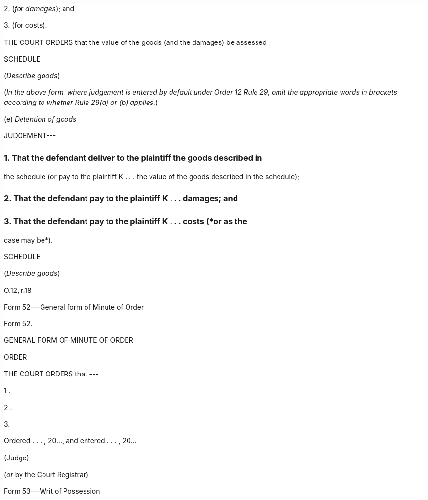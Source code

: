 2\. (*for damages*); and

3\. (for costs).

THE COURT ORDERS that the value of the goods (and the damages) be
assessed

SCHEDULE

(*Describe goods*)

(*In the above form, where judgement is entered by default under Order
12 Rule 29, omit the appropriate words in brackets according to whether
Rule 29(a) or (b) applies.*)

\(e\) *Detention of goods*

JUDGEMENT---

### 1\. That the defendant deliver to the plaintiff the goods described in
the schedule (or pay to the plaintiff K . . . the value of the goods
described in the schedule);

### 2\. That the defendant pay to the plaintiff K . . . damages; and

### 3\. That the defendant pay to the plaintiff K . . . costs (*or as the
case may be*).

SCHEDULE

(*Describe goods*)

O.12, r.18

Form 52---General form of Minute of Order

Form 52.

GENERAL FORM OF MINUTE OF ORDER

ORDER

THE COURT ORDERS that ---

1 .

2 .

3\.

Ordered . . . , 20\..., and entered . . . , 20\...

(Judge)

(*or* by the Court Registrar)

Form 53---Writ of Possession
